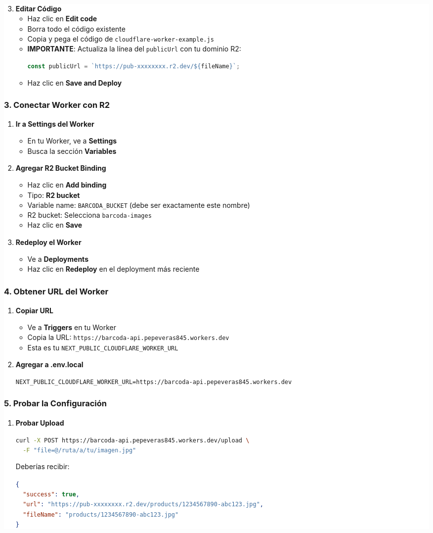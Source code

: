 3. **Editar Código**
   - Haz clic en **Edit code**
   - Borra todo el código existente
   - Copia y pega el código de `cloudflare-worker-example.js`
   - **IMPORTANTE**: Actualiza la línea del `publicUrl` con tu dominio R2:
     ```javascript
     const publicUrl = `https://pub-xxxxxxxx.r2.dev/${fileName}`;
     ```
   - Haz clic en **Save and Deploy**

### 3. Conectar Worker con R2

1. **Ir a Settings del Worker**
   - En tu Worker, ve a **Settings**
   - Busca la sección **Variables**

2. **Agregar R2 Bucket Binding**
   - Haz clic en **Add binding**
   - Tipo: **R2 bucket**
   - Variable name: `BARCODA_BUCKET` (debe ser exactamente este nombre)
   - R2 bucket: Selecciona `barcoda-images`
   - Haz clic en **Save**

3. **Redeploy el Worker**
   - Ve a **Deployments**
   - Haz clic en **Redeploy** en el deployment más reciente

### 4. Obtener URL del Worker

1. **Copiar URL**
   - Ve a **Triggers** en tu Worker
   - Copia la URL: `https://barcoda-api.pepeveras845.workers.dev`
   - Esta es tu `NEXT_PUBLIC_CLOUDFLARE_WORKER_URL`

2. **Agregar a .env.local**
   ```env
   NEXT_PUBLIC_CLOUDFLARE_WORKER_URL=https://barcoda-api.pepeveras845.workers.dev
   ```

### 5. Probar la Configuración

1. **Probar Upload**
   ```bash
   curl -X POST https://barcoda-api.pepeveras845.workers.dev/upload \
     -F "file=@/ruta/a/tu/imagen.jpg"
   ```

   Deberías recibir:
   ```json
   {
     "success": true,
     "url": "https://pub-xxxxxxxx.r2.dev/products/1234567890-abc123.jpg",
     "fileName": "products/1234567890-abc123.jpg"
   }
   ```
